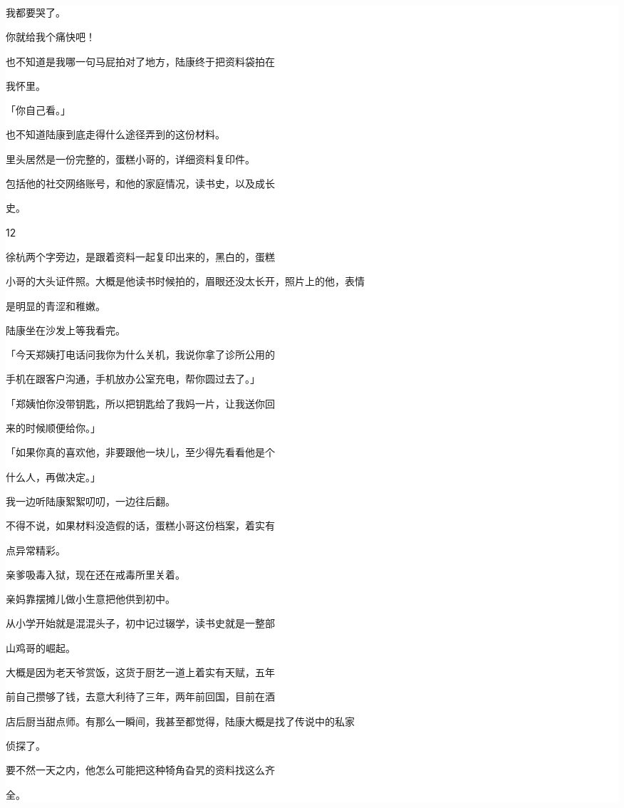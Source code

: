 我都要哭了。

你就给我个痛快吧！

也不知道是我哪一句马屁拍对了地方，陆康终于把资料袋拍在

我怀里。

「你自己看。」

也不知道陆康到底走得什么途径弄到的这份材料。

里头居然是一份完整的，蛋糕小哥的，详细资料复印件。

包括他的社交网络账号，和他的家庭情况，读书史，以及成长

史。

12

徐杭两个字旁边，是跟着资料一起复印出来的，黑白的，蛋糕

小哥的大头证件照。大概是他读书时候拍的，眉眼还没太长开，照片上的他，表情

是明显的青涩和稚嫩。

陆康坐在沙发上等我看完。

「今天郑姨打电话问我你为什么关机，我说你拿了诊所公用的

手机在跟客户沟通，手机放办公室充电，帮你圆过去了。」

「郑姨怕你没带钥匙，所以把钥匙给了我妈一片，让我送你回

来的时候顺便给你。」

「如果你真的喜欢他，非要跟他一块儿，至少得先看看他是个

什么人，再做决定。」

我一边听陆康絮絮叨叨，一边往后翻。

不得不说，如果材料没造假的话，蛋糕小哥这份档案，着实有

点异常精彩。

亲爹吸毒入狱，现在还在戒毒所里关着。

亲妈靠摆摊儿做小生意把他供到初中。

从小学开始就是混混头子，初中记过辍学，读书史就是一整部

山鸡哥的崛起。

大概是因为老天爷赏饭，这货于厨艺一道上着实有天赋，五年

前自己攒够了钱，去意大利待了三年，两年前回国，目前在酒

店后厨当甜点师。有那么一瞬间，我甚至都觉得，陆康大概是找了传说中的私家

侦探了。

要不然一天之内，他怎么可能把这种犄角旮旯的资料找这么齐

全。
